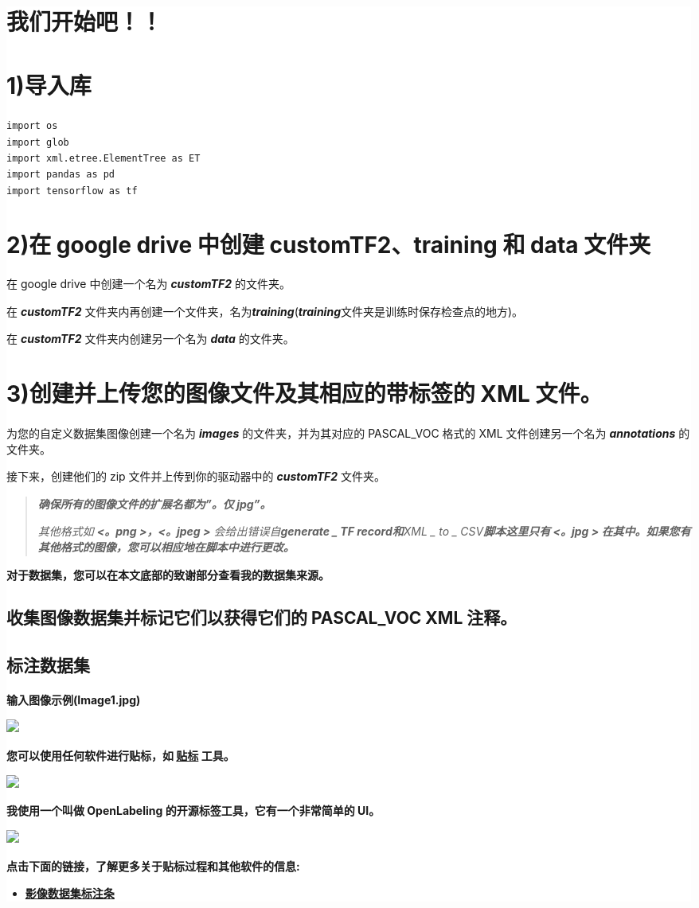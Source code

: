 # 我们开始吧！！

# 1)导入库

```
import os
import glob
import xml.etree.ElementTree as ET
import pandas as pd
import tensorflow as tf
```

# 2)在 google drive 中创建 customTF2、training 和 data 文件夹

在 google drive 中创建一个名为 ***customTF2*** 的文件夹。

在 ***customTF2*** 文件夹内再创建一个文件夹，名为***training***(***training***文件夹是训练时保存检查点的地方)。

在 ***customTF2*** 文件夹内创建另一个名为 ***data*** 的文件夹。

# 3)创建并上传您的图像文件及其相应的带标签的 XML 文件。

为您的自定义数据集图像创建一个名为 ***images*** 的文件夹，并为其对应的 PASCAL_VOC 格式的 XML 文件创建另一个名为 ***annotations*** 的文件夹。

接下来，创建他们的 zip 文件并上传到你的驱动器中的 ***customTF2*** 文件夹。

> ***确保所有的图像文件的扩展名都为”。仅 jpg”。***
> 
> *其他格式如* ***<。png >，<。jpeg >*** *会给出错误自****generate _ TF record******和****XML _ to _ CSV******脚本这里只有* ***<。jpg >*** *在其中。如果您有其他格式的图像，您可以相应地在脚本中进行更改。*****

**对于数据集，您可以在本文底部的致谢部分查看我的数据集来源。**

## **收集图像数据集并标记它们以获得它们的 PASCAL_VOC XML 注释。**

## **标注数据集**

**输入图像示例(**Image1.jpg**)**

**![](img/0567b1afb19a8a84a79ccef927b1666e.png)**

**您可以使用任何软件进行贴标，如 [**贴标**](https://github.com/tzutalin/labelImg#labelimg) 工具。**

**![](img/d2fbf42863ffe11d23f928d0fbb0dc89.png)**

**我使用一个叫做 **OpenLabeling** 的开源标签工具，它有一个非常简单的 UI。**

**![](img/5042e2f5ed9c0cfd417609cf1d680687.png)**

**点击下面的链接，了解更多关于贴标过程和其他软件的信息:**

*   **[**影像数据集标注条**](https://techzizou.com/dataset-labeling-annotation-tutorial-for-beginners/)**
